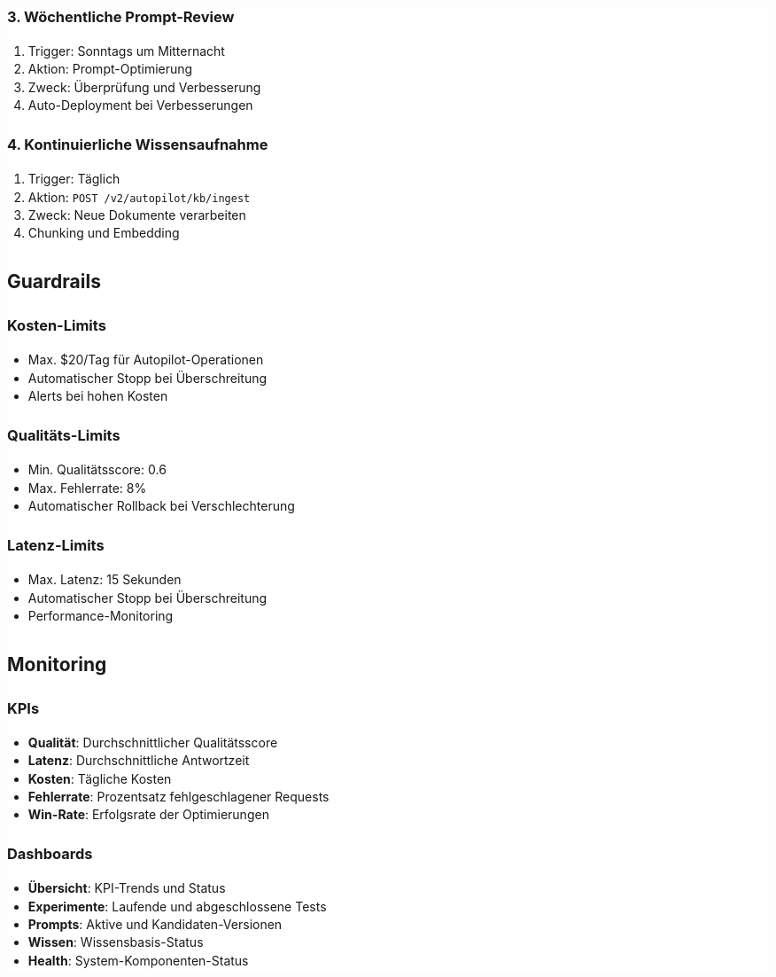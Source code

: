 ### 3. Wöchentliche Prompt-Review

1. Trigger: Sonntags um Mitternacht
2. Aktion: Prompt-Optimierung
3. Zweck: Überprüfung und Verbesserung
4. Auto-Deployment bei Verbesserungen

### 4. Kontinuierliche Wissensaufnahme

1. Trigger: Täglich
2. Aktion: `POST /v2/autopilot/kb/ingest`
3. Zweck: Neue Dokumente verarbeiten
4. Chunking und Embedding

## Guardrails

### Kosten-Limits

- Max. $20/Tag für Autopilot-Operationen
- Automatischer Stopp bei Überschreitung
- Alerts bei hohen Kosten

### Qualitäts-Limits

- Min. Qualitätsscore: 0.6
- Max. Fehlerrate: 8%
- Automatischer Rollback bei Verschlechterung

### Latenz-Limits

- Max. Latenz: 15 Sekunden
- Automatischer Stopp bei Überschreitung
- Performance-Monitoring

## Monitoring

### KPIs

- **Qualität**: Durchschnittlicher Qualitätsscore
- **Latenz**: Durchschnittliche Antwortzeit
- **Kosten**: Tägliche Kosten
- **Fehlerrate**: Prozentsatz fehlgeschlagener Requests
- **Win-Rate**: Erfolgsrate der Optimierungen

### Dashboards

- **Übersicht**: KPI-Trends und Status
- **Experimente**: Laufende und abgeschlossene Tests
- **Prompts**: Aktive und Kandidaten-Versionen
- **Wissen**: Wissensbasis-Status
- **Health**: System-Komponenten-Status
